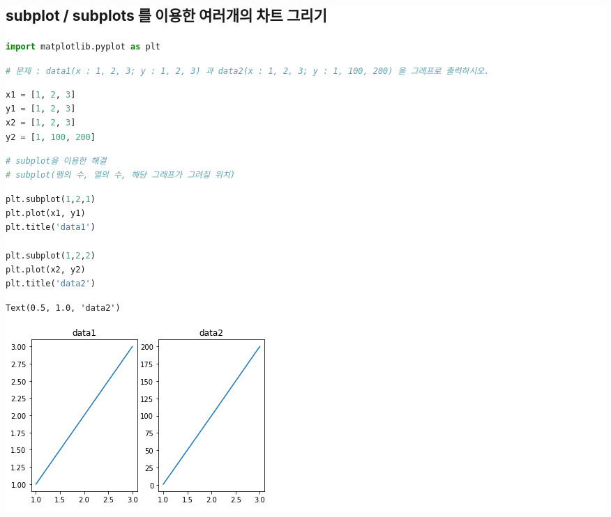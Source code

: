 

## subplot / subplots 를 이용한 여러개의 차트 그리기


```python
import matplotlib.pyplot as plt
```


```python
# 문제 : data1(x : 1, 2, 3; y : 1, 2, 3) 과 data2(x : 1, 2, 3; y : 1, 100, 200) 을 그래프로 출력하시오.
```


```python
x1 = [1, 2, 3]
y1 = [1, 2, 3]
x2 = [1, 2, 3]
y2 = [1, 100, 200]
```


```python
# subplot을 이용한 해결
# subplot(행의 수, 열의 수, 해당 그래프가 그려질 위치)
```


```python
plt.subplot(1,2,1)
plt.plot(x1, y1)
plt.title('data1')

plt.subplot(1,2,2)
plt.plot(x2, y2)
plt.title('data2')
```




    Text(0.5, 1.0, 'data2')




    
![png](output_16_1.png)
    